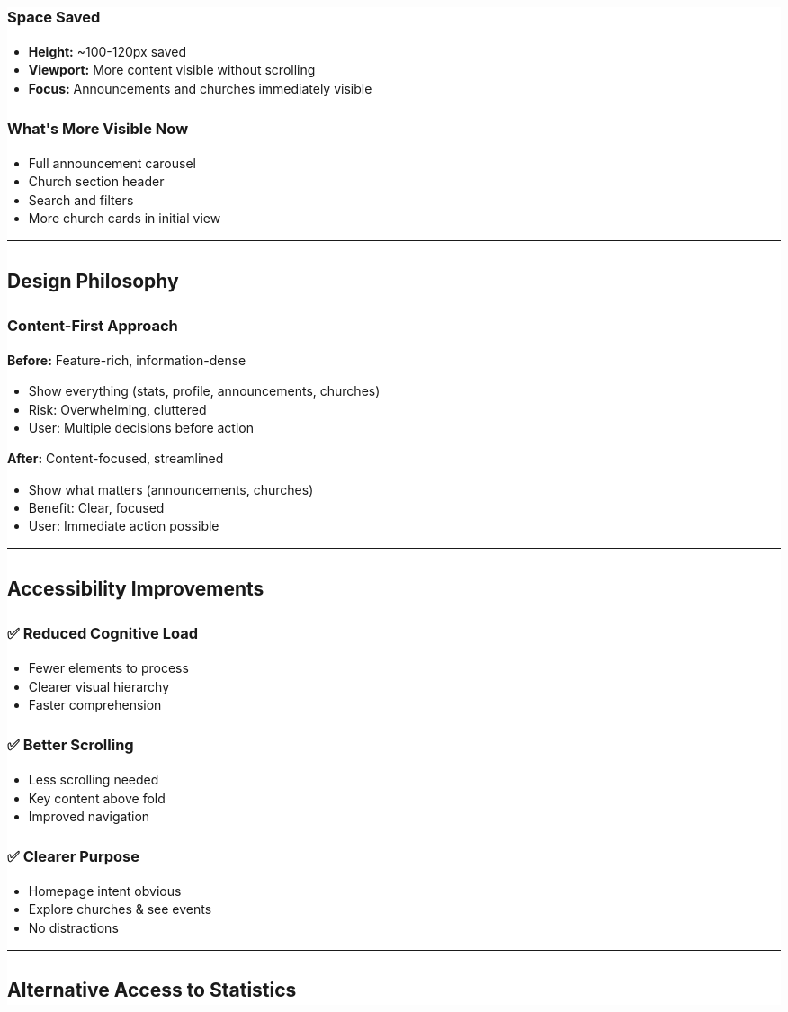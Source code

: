 ### **Space Saved**
- **Height:** ~100-120px saved
- **Viewport:** More content visible without scrolling
- **Focus:** Announcements and churches immediately visible

### **What's More Visible Now**
- Full announcement carousel
- Church section header
- Search and filters
- More church cards in initial view

---

## Design Philosophy

### **Content-First Approach**

**Before:** Feature-rich, information-dense
- Show everything (stats, profile, announcements, churches)
- Risk: Overwhelming, cluttered
- User: Multiple decisions before action

**After:** Content-focused, streamlined
- Show what matters (announcements, churches)
- Benefit: Clear, focused
- User: Immediate action possible

---

## Accessibility Improvements

### ✅ **Reduced Cognitive Load**
- Fewer elements to process
- Clearer visual hierarchy
- Faster comprehension

### ✅ **Better Scrolling**
- Less scrolling needed
- Key content above fold
- Improved navigation

### ✅ **Clearer Purpose**
- Homepage intent obvious
- Explore churches & see events
- No distractions

---

## Alternative Access to Statistics

